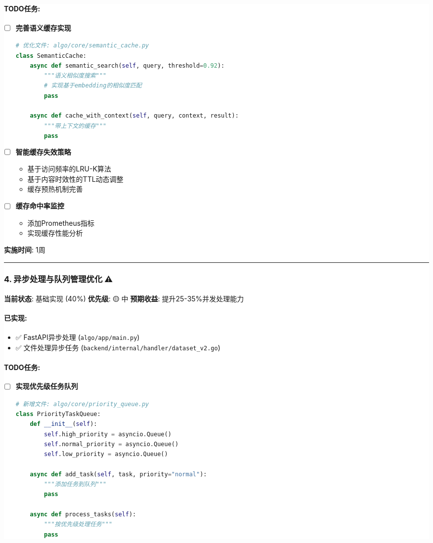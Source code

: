 #### TODO任务:
- [ ] **完善语义缓存实现**
  ```python
  # 优化文件: algo/core/semantic_cache.py
  class SemanticCache:
      async def semantic_search(self, query, threshold=0.92):
          """语义相似度搜索"""
          # 实现基于embedding的相似度匹配
          pass
          
      async def cache_with_context(self, query, context, result):
          """带上下文的缓存"""
          pass
  ```

- [ ] **智能缓存失效策略**
  - 基于访问频率的LRU-K算法
  - 基于内容时效性的TTL动态调整
  - 缓存预热机制完善

- [ ] **缓存命中率监控**
  - 添加Prometheus指标
  - 实现缓存性能分析

**实施时间**: 1周

---

### 4. 异步处理与队列管理优化 ⚠️

**当前状态**: 基础实现 (40%)
**优先级**: 🟡 中
**预期收益**: 提升25-35%并发处理能力

#### 已实现:
- ✅ FastAPI异步处理 (`algo/app/main.py`)
- ✅ 文件处理异步任务 (`backend/internal/handler/dataset_v2.go`)

#### TODO任务:
- [ ] **实现优先级任务队列**
  ```python
  # 新增文件: algo/core/priority_queue.py
  class PriorityTaskQueue:
      def __init__(self):
          self.high_priority = asyncio.Queue()
          self.normal_priority = asyncio.Queue()
          self.low_priority = asyncio.Queue()
          
      async def add_task(self, task, priority="normal"):
          """添加任务到队列"""
          pass
          
      async def process_tasks(self):
          """按优先级处理任务"""
          pass
  ```
